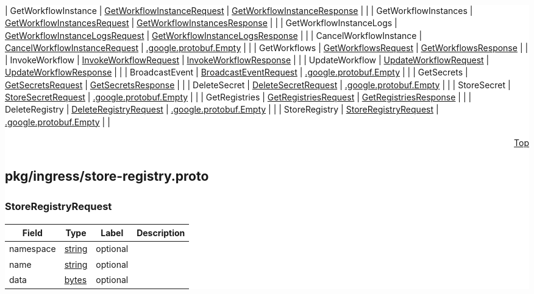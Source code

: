 | GetWorkflowInstance | [GetWorkflowInstanceRequest](#ingress.GetWorkflowInstanceRequest) | [GetWorkflowInstanceResponse](#ingress.GetWorkflowInstanceResponse) |  |
| GetWorkflowInstances | [GetWorkflowInstancesRequest](#ingress.GetWorkflowInstancesRequest) | [GetWorkflowInstancesResponse](#ingress.GetWorkflowInstancesResponse) |  |
| GetWorkflowInstanceLogs | [GetWorkflowInstanceLogsRequest](#ingress.GetWorkflowInstanceLogsRequest) | [GetWorkflowInstanceLogsResponse](#ingress.GetWorkflowInstanceLogsResponse) |  |
| CancelWorkflowInstance | [CancelWorkflowInstanceRequest](#ingress.CancelWorkflowInstanceRequest) | [.google.protobuf.Empty](#google.protobuf.Empty) |  |
| GetWorkflows | [GetWorkflowsRequest](#ingress.GetWorkflowsRequest) | [GetWorkflowsResponse](#ingress.GetWorkflowsResponse) |  |
| InvokeWorkflow | [InvokeWorkflowRequest](#ingress.InvokeWorkflowRequest) | [InvokeWorkflowResponse](#ingress.InvokeWorkflowResponse) |  |
| UpdateWorkflow | [UpdateWorkflowRequest](#ingress.UpdateWorkflowRequest) | [UpdateWorkflowResponse](#ingress.UpdateWorkflowResponse) |  |
| BroadcastEvent | [BroadcastEventRequest](#ingress.BroadcastEventRequest) | [.google.protobuf.Empty](#google.protobuf.Empty) |  |
| GetSecrets | [GetSecretsRequest](#ingress.GetSecretsRequest) | [GetSecretsResponse](#ingress.GetSecretsResponse) |  |
| DeleteSecret | [DeleteSecretRequest](#ingress.DeleteSecretRequest) | [.google.protobuf.Empty](#google.protobuf.Empty) |  |
| StoreSecret | [StoreSecretRequest](#ingress.StoreSecretRequest) | [.google.protobuf.Empty](#google.protobuf.Empty) |  |
| GetRegistries | [GetRegistriesRequest](#ingress.GetRegistriesRequest) | [GetRegistriesResponse](#ingress.GetRegistriesResponse) |  |
| DeleteRegistry | [DeleteRegistryRequest](#ingress.DeleteRegistryRequest) | [.google.protobuf.Empty](#google.protobuf.Empty) |  |
| StoreRegistry | [StoreRegistryRequest](#ingress.StoreRegistryRequest) | [.google.protobuf.Empty](#google.protobuf.Empty) |  |

 



<a name="pkg/ingress/store-registry.proto"></a>
<p align="right"><a href="#top">Top</a></p>

## pkg/ingress/store-registry.proto



<a name="ingress.StoreRegistryRequest"></a>

### StoreRegistryRequest



| Field | Type | Label | Description |
| ----- | ---- | ----- | ----------- |
| namespace | [string](#string) | optional |  |
| name | [string](#string) | optional |  |
| data | [bytes](#bytes) | optional |  |





 

 

 
